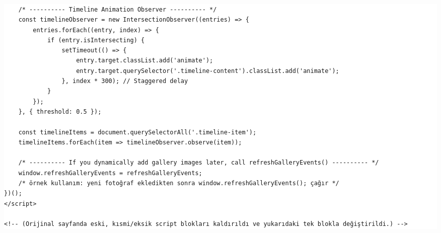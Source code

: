         /* ---------- Timeline Animation Observer ---------- */
        const timelineObserver = new IntersectionObserver((entries) => {
            entries.forEach((entry, index) => {
                if (entry.isIntersecting) {
                    setTimeout(() => {
                        entry.target.classList.add('animate');
                        entry.target.querySelector('.timeline-content').classList.add('animate');
                    }, index * 300); // Staggered delay
                }
            });
        }, { threshold: 0.5 });

        const timelineItems = document.querySelectorAll('.timeline-item');
        timelineItems.forEach(item => timelineObserver.observe(item));

        /* ---------- If you dynamically add gallery images later, call refreshGalleryEvents() ---------- */
        window.refreshGalleryEvents = refreshGalleryEvents;
        /* örnek kullanım: yeni fotoğraf ekledikten sonra window.refreshGalleryEvents(); çağır */
    })();
    </script>

    <!-- (Orijinal sayfanda eski, kısmi/eksik script blokları kaldırıldı ve yukarıdaki tek blokla değiştirildi.) -->
</body>
</html>



